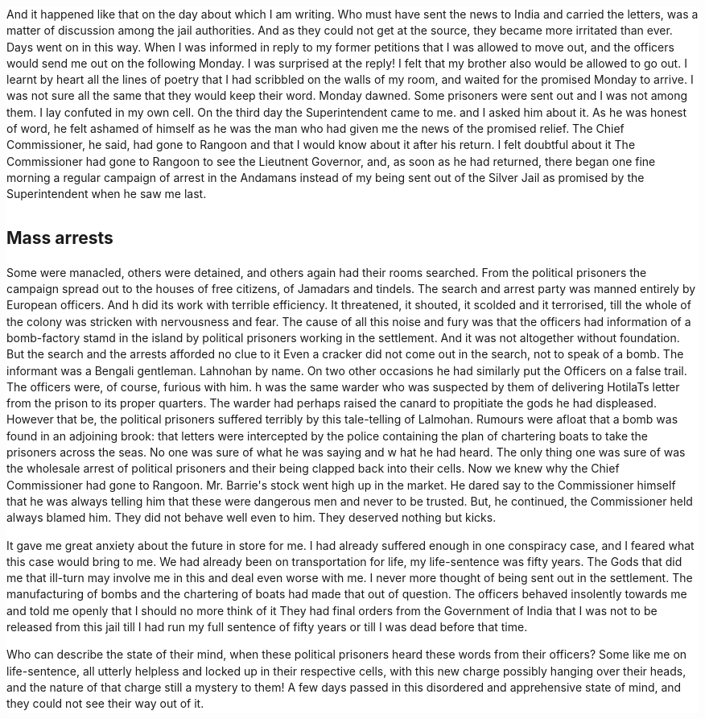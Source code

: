 And it happened like that on the day about which I am writing. Who must have sent the news to India and carried the letters, was a matter of discussion among the jail authorities. And as they could not get at the source, they became more irritated than ever. Days went on in this way. When I was informed in reply to my former petitions that I was allowed to move out, and the officers would send me out on the following Monday. I was surprised at the reply! I felt that my brother also would be allowed to go out. I learnt by heart all the lines of poetry that I had scribbled on the walls of my room, and waited for the promised Monday to arrive. I was not sure all the same that they would keep their word. Monday dawned. Some prisoners were sent out and I was not among them. I lay confuted in my own cell. On the third day the Superintendent came to me. and I asked him about it. As he was honest of word, he felt ashamed of himself as he was the man who had given me the news of the promised relief. The Chief Commissioner, he said, had gone to Rangoon and that I would know about it after his return. I felt doubtful about it The Commissioner had gone to Rangoon to see the Lieutnent Governor, and, as soon as he had returned, there began one fine morning a regular campaign of arrest in the Andamans instead of my being sent out of the Silver Jail as promised by the Superintendent when he saw me last.

## Mass arrests

Some were manacled, others were detained, and others again had their rooms searched. From the political prisoners the campaign spread out to the houses of free citizens, of Jamadars and tindels. The search and arrest party was manned entirely by European officers. And h did its work with terrible efficiency. It threatened, it shouted, it scolded and it terrorised, till the whole of the colony was stricken with nervousness and fear. The cause of all this noise and fury was that the officers had information of a bomb-factory stamd in the island by political prisoners working in the settlement. And it was not altogether without foundation. But the search and the arrests afforded no clue to it Even a cracker did not come out in the search, not to speak of a bomb. The informant was a Bengali gentleman. Lahnohan by name. On two other occasions he had similarly put the Officers on a false trail. The officers were, of course, furious with him. h was the same warder who was suspected by them of delivering HotilaTs letter from the prison to its proper quarters. The warder had perhaps raised the canard to propitiate the gods he had displeased. However that be, the political prisoners suffered terribly by this tale-telling of Lalmohan. Rumours were afloat that a bomb was found in an adjoining brook: that letters were intercepted by the police containing the plan of chartering boats to take the prisoners across the seas. No one was sure of what he was saying and w hat he had heard. The only thing one was sure of was the wholesale arrest of political prisoners and their being clapped back into their cells. Now we knew why the Chief Commissioner had gone to Rangoon. Mr. Barrie's stock went high up in the market. He dared say to the Commissioner himself that he was always telling him that these were dangerous men and never to be trusted. But, he continued, the Commissioner held always blamed him. They did not behave well even to him. They deserved nothing but kicks.

It gave me great anxiety about the future in store for me. I had already suffered enough in one conspiracy case, and I feared what this case would bring to me. We had already been on transportation for life, my life-sentence was fifty years. The Gods that did me that ill-turn may involve me in this and deal even worse with me. I never more thought of being sent out in the settlement. The manufacturing of bombs and the chartering of boats had made that out of question. The officers behaved insolently towards me and told me openly that I should no more think of it They had final orders from the Government of India that I was not to be released from this jail till I had run my full sentence of fifty years or till I was dead before that time.

Who can describe the state of their mind, when these political prisoners heard these words from their officers? Some like me on life-sentence, all utterly helpless and locked up in their respective cells, with this new charge possibly hanging over their heads, and the nature of that charge still a mystery to them! A few days passed in this disordered and apprehensive state of mind, and they could not see their way out of it.
